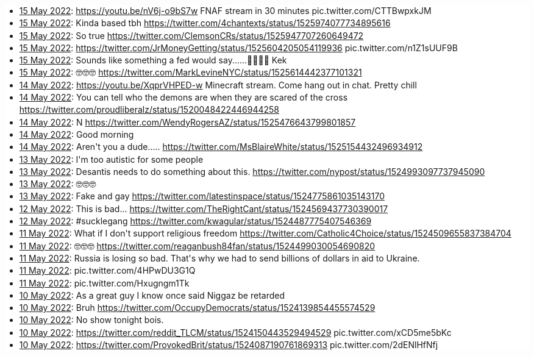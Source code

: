 * [15 May 2022](https://web.archive.org/web/20220515232722/https://twitter.com/TheBigNickShow/status/1525981154704236544): https://youtu.be/nV6j-o9bS7w   FNAF stream in 30 minutes pic.twitter.com/CTTBwpxkJM 
* [15 May 2022](https://web.archive.org/web/20220515230140/https://twitter.com/TheBigNickShow/status/1525974586839416833): Kinda based tbh https://twitter.com/4chantexts/status/1525974077734895616 
* [15 May 2022](https://web.archive.org/web/20220515214412/https://twitter.com/TheBigNickShow/status/1525954899686703105): So true https://twitter.com/ClemsonCRs/status/1525947707260649472 
* [15 May 2022](https://web.archive.org/web/20220515195340/https://twitter.com/TheBigNickShow/status/1525927250490802176): https://twitter.com/JrMoneyGetting/status/1525604205054119936  pic.twitter.com/n1Z1sUUF9B 
* [15 May 2022](https://web.archive.org/web/20220515194942/https://twitter.com/TheBigNickShow/status/1525926367258451969): Sounds like something a fed would say......🤔🤔🤔🤔  Kek 
* [15 May 2022](https://web.archive.org/web/20220515193012/https://twitter.com/TheBigNickShow/status/1525921432835850240): 🤓🤓🤓 https://twitter.com/MarkLevineNYC/status/1525614442377101321 
* [14 May 2022](https://web.archive.org/web/20220514222306/https://twitter.com/TheBigNickShow/status/1525602477143379969): https://youtu.be/XqprVHPED-w   Minecraft stream. Come hang out in chat. Pretty chill 
* [14 May 2022](https://web.archive.org/web/20220514210512/https://twitter.com/TheBigNickShow/status/1525582884417028096): You can tell who the demons are when they are scared of the cross https://twitter.com/proudliberalz/status/1520048422446944258 
* [14 May 2022](https://web.archive.org/web/20220514143407/https://twitter.com/TheBigNickShow/status/1525484455997198337): N https://twitter.com/WendyRogersAZ/status/1525476643799801857 
* [14 May 2022](https://web.archive.org/web/20220514142156/https://twitter.com/TheBigNickShow/status/1525481434026283008): Good morning 
* [14 May 2022](https://web.archive.org/web/20220514014604/https://twitter.com/TheBigNickShow/status/1525291265667092483): Aren't you a dude..... https://twitter.com/MsBlaireWhite/status/1525154432496934912 
* [13 May 2022](https://web.archive.org/web/20220513191506/https://twitter.com/TheBigNickShow/status/1525192861825781760): I'm too autistic for some people 
* [13 May 2022](https://web.archive.org/web/20220513163643/https://twitter.com/TheBigNickShow/status/1525152853664333834): Desantis needs to do something about this. https://twitter.com/nypost/status/1524993097737945090 
* [13 May 2022](https://web.archive.org/web/20220513043834/https://twitter.com/TheBigNickShow/status/1524972228646998024): 🤓🤓🤓 
* [13 May 2022](https://web.archive.org/web/20220513035848/https://twitter.com/TheBigNickShow/status/1524962170517307393): Fake and gay https://twitter.com/latestinspace/status/1524775861035143170 
* [12 May 2022](https://web.archive.org/web/20220512123818/https://twitter.com/TheBigNickShow/status/1524730581854081024): This is bad... https://twitter.com/TheRightCant/status/1524569437730390017 
* [12 May 2022](https://web.archive.org/web/20220512123532/https://twitter.com/TheBigNickShow/status/1524729762274549762): #sucklegang  https://twitter.com/kwagular/status/1524487775407546369 
* [11 May 2022](https://web.archive.org/web/20220511221714/https://twitter.com/TheBigNickShow/status/1524513162741100549): What if I don't support religious freedom https://twitter.com/Catholic4Choice/status/1524509655837384704 
* [11 May 2022](https://web.archive.org/web/20220511213524/https://twitter.com/TheBigNickShow/status/1524503207275376645): 🤓🤓🤓 https://twitter.com/reaganbush84fan/status/1524499030054690820 
* [11 May 2022](https://web.archive.org/web/20220511180111/https://twitter.com/TheBigNickShow/status/1524449376906657794): Russia is losing so bad. That's why we had to send billions of dollars in aid to Ukraine. 
* [11 May 2022](https://web.archive.org/web/20220511024638/https://twitter.com/TheBigNickShow/status/1524219358788079616): pic.twitter.com/4HPwDU3G1Q 
* [11 May 2022](https://web.archive.org/web/20220511023031/https://twitter.com/TheBigNickShow/status/1524215241076314115): pic.twitter.com/Hxugngm1Tk 
* [10 May 2022](https://web.archive.org/web/20220510233825/https://twitter.com/TheBigNickShow/status/1524171736681435138): As a great guy I know once said  Niggaz be retarded 
* [10 May 2022](https://web.archive.org/web/20220510232505/https://twitter.com/TheBigNickShow/status/1524168537148960769): Bruh https://twitter.com/OccupyDemocrats/status/1524139854455574529 
* [10 May 2022](https://web.archive.org/web/20220510231705/https://twitter.com/TheBigNickShow/status/1524166609086078976): No show tonight bois. 
* [10 May 2022](https://web.archive.org/web/20220510223303/https://twitter.com/TheBigNickShow/status/1524155381961965577): https://twitter.com/reddit_TLCM/status/1524150443529494529  pic.twitter.com/xCD5me5bKc 
* [10 May 2022](https://web.archive.org/web/20220510180428/https://twitter.com/TheBigNickShow/status/1524087889587589124): https://twitter.com/ProvokedBrit/status/1524087190761869313  pic.twitter.com/2dENlHfNfj 